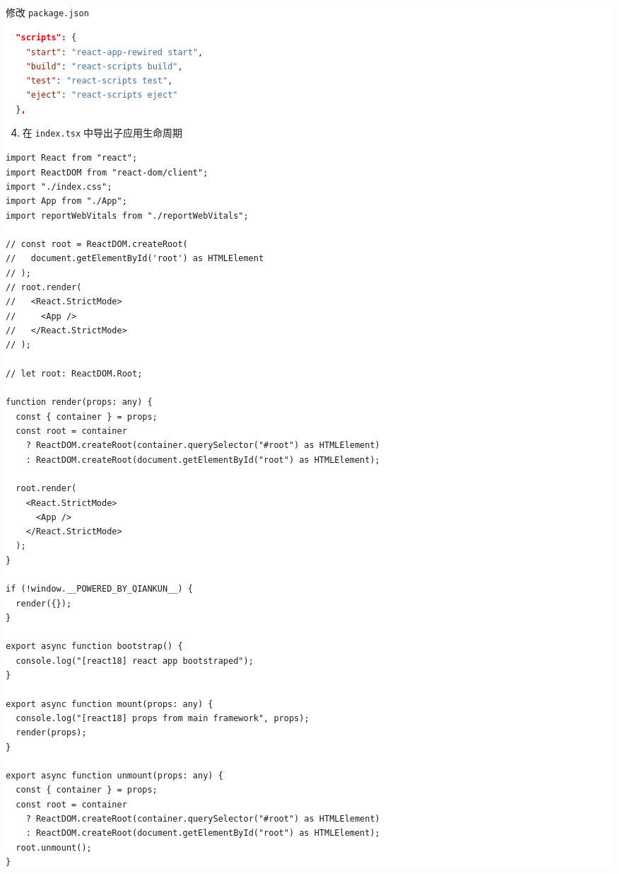 修改 `package.json`

```json
  "scripts": {
    "start": "react-app-rewired start",
    "build": "react-scripts build",
    "test": "react-scripts test",
    "eject": "react-scripts eject"
  },
```

4. 在 `index.tsx` 中导出子应用生命周期

```tsx
import React from "react";
import ReactDOM from "react-dom/client";
import "./index.css";
import App from "./App";
import reportWebVitals from "./reportWebVitals";

// const root = ReactDOM.createRoot(
//   document.getElementById('root') as HTMLElement
// );
// root.render(
//   <React.StrictMode>
//     <App />
//   </React.StrictMode>
// );

// let root: ReactDOM.Root;

function render(props: any) {
  const { container } = props;
  const root = container
    ? ReactDOM.createRoot(container.querySelector("#root") as HTMLElement)
    : ReactDOM.createRoot(document.getElementById("root") as HTMLElement);

  root.render(
    <React.StrictMode>
      <App />
    </React.StrictMode>
  );
}

if (!window.__POWERED_BY_QIANKUN__) {
  render({});
}

export async function bootstrap() {
  console.log("[react18] react app bootstraped");
}

export async function mount(props: any) {
  console.log("[react18] props from main framework", props);
  render(props);
}

export async function unmount(props: any) {
  const { container } = props;
  const root = container
    ? ReactDOM.createRoot(container.querySelector("#root") as HTMLElement)
    : ReactDOM.createRoot(document.getElementById("root") as HTMLElement);
  root.unmount();
}

```